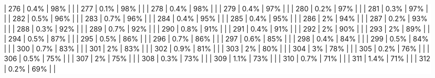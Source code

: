 | 276 | 0.4% | 98% |  |
| 277 | 0.1% | 98% |  |
| 278 | 0.4% | 98% |  |
| 279 | 0.4% | 97% |  |
| 280 | 0.2% | 97% |  |
| 281 | 0.3% | 97% |  |
| 282 | 0.5% | 96% |  |
| 283 | 0.7% | 96% |  |
| 284 | 0.4% | 95% |  |
| 285 | 0.4% | 95% |  |
| 286 | 2% | 94% |  |
| 287 | 0.2% | 93% |  |
| 288 | 0.3% | 92% |  |
| 289 | 0.7% | 92% |  |
| 290 | 0.8% | 91% |  |
| 291 | 0.4% | 91% |  |
| 292 | 2% | 90% |  |
| 293 | 2% | 89% |  |
| 294 | 0.5% | 87% |  |
| 295 | 0.5% | 86% |  |
| 296 | 0.7% | 86% |  |
| 297 | 0.6% | 85% |  |
| 298 | 0.4% | 84% |  |
| 299 | 0.5% | 84% |  |
| 300 | 0.7% | 83% |  |
| 301 | 2% | 83% |  |
| 302 | 0.9% | 81% |  |
| 303 | 2% | 80% |  |
| 304 | 3% | 78% |  |
| 305 | 0.2% | 76% |  |
| 306 | 0.5% | 75% |  |
| 307 | 2% | 75% |  |
| 308 | 0.3% | 73% |  |
| 309 | 1.1% | 73% |  |
| 310 | 0.7% | 71% |  |
| 311 | 1.4% | 71% |  |
| 312 | 0.2% | 69% |  |
